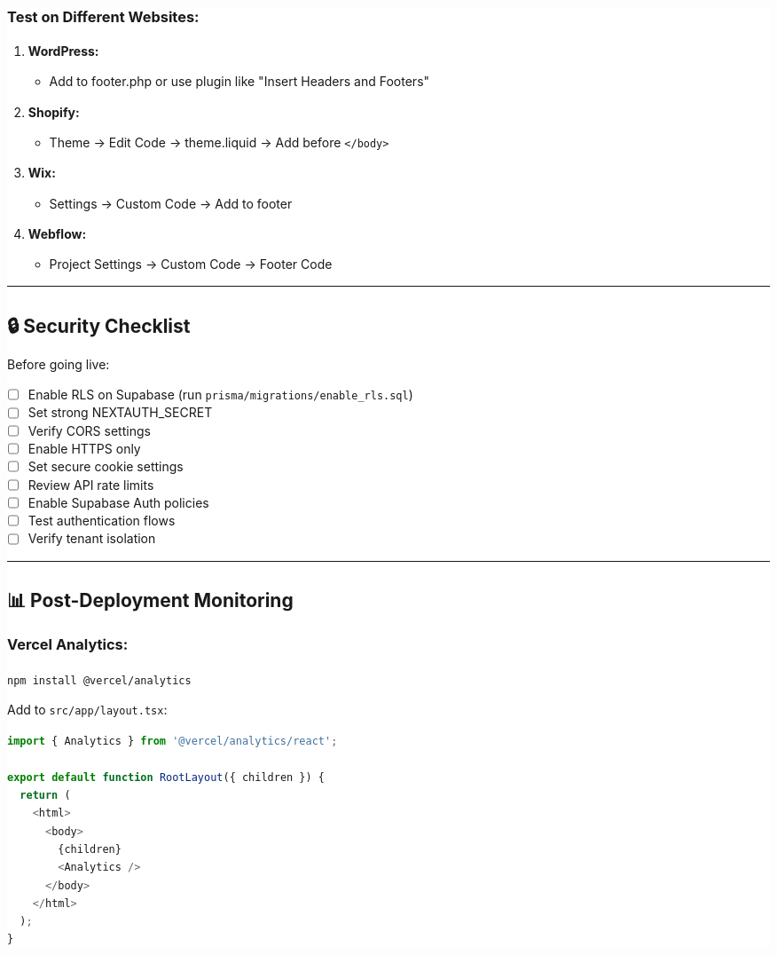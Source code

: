 
### **Test on Different Websites:**

1. **WordPress:**
   - Add to footer.php or use plugin like "Insert Headers and Footers"

2. **Shopify:**
   - Theme → Edit Code → theme.liquid → Add before `</body>`

3. **Wix:**
   - Settings → Custom Code → Add to footer

4. **Webflow:**
   - Project Settings → Custom Code → Footer Code

---

## 🔒 Security Checklist

Before going live:

- [ ] Enable RLS on Supabase (run `prisma/migrations/enable_rls.sql`)
- [ ] Set strong NEXTAUTH_SECRET
- [ ] Verify CORS settings
- [ ] Enable HTTPS only
- [ ] Set secure cookie settings
- [ ] Review API rate limits
- [ ] Enable Supabase Auth policies
- [ ] Test authentication flows
- [ ] Verify tenant isolation

---

## 📊 Post-Deployment Monitoring

### **Vercel Analytics:**
```bash
npm install @vercel/analytics
```

Add to `src/app/layout.tsx`:
```typescript
import { Analytics } from '@vercel/analytics/react';

export default function RootLayout({ children }) {
  return (
    <html>
      <body>
        {children}
        <Analytics />
      </body>
    </html>
  );
}
```
